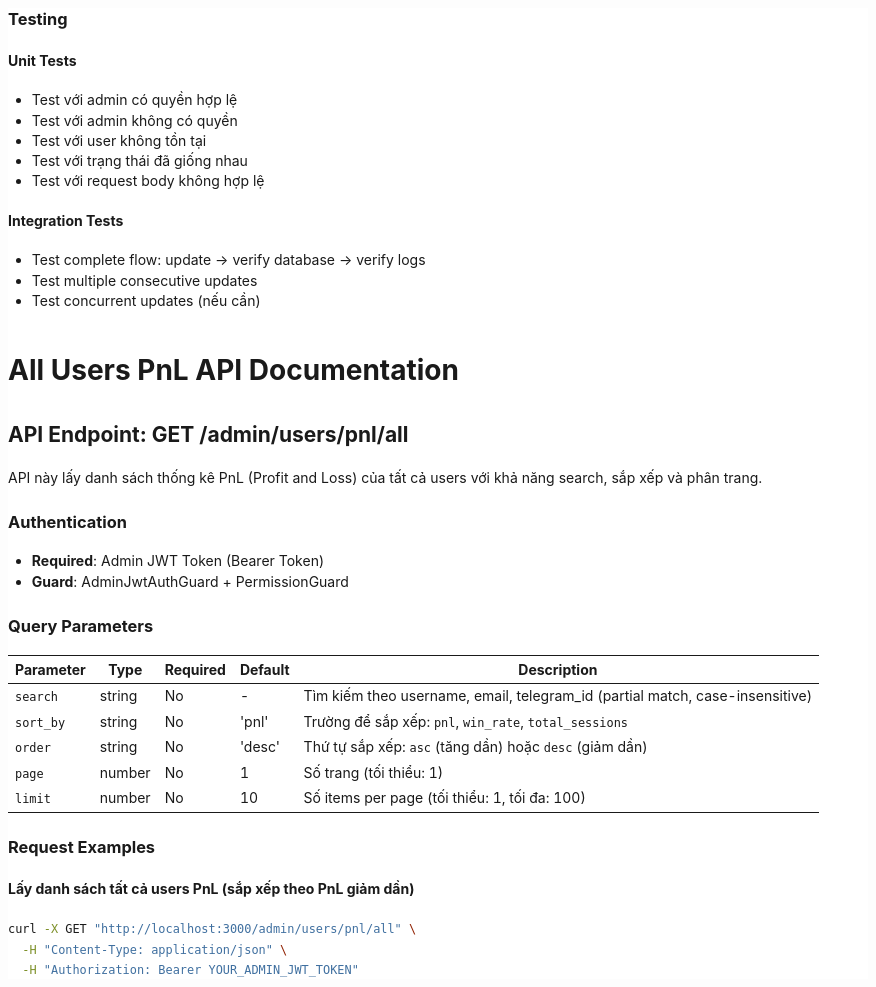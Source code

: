 ### Testing

#### Unit Tests
- Test với admin có quyền hợp lệ
- Test với admin không có quyền
- Test với user không tồn tại
- Test với trạng thái đã giống nhau
- Test với request body không hợp lệ

#### Integration Tests
- Test complete flow: update -> verify database -> verify logs
- Test multiple consecutive updates
- Test concurrent updates (nếu cần)




# All Users PnL API Documentation

## API Endpoint: GET /admin/users/pnl/all

API này lấy danh sách thống kê PnL (Profit and Loss) của tất cả users với khả năng search, sắp xếp và phân trang.

### Authentication
- **Required**: Admin JWT Token (Bearer Token)
- **Guard**: AdminJwtAuthGuard + PermissionGuard

### Query Parameters

| Parameter | Type | Required | Default | Description |
|-----------|------|----------|---------|-------------|
| `search` | string | No | - | Tìm kiếm theo username, email, telegram_id (partial match, case-insensitive) |
| `sort_by` | string | No | 'pnl' | Trường để sắp xếp: `pnl`, `win_rate`, `total_sessions` |
| `order` | string | No | 'desc' | Thứ tự sắp xếp: `asc` (tăng dần) hoặc `desc` (giảm dần) |
| `page` | number | No | 1 | Số trang (tối thiểu: 1) |
| `limit` | number | No | 10 | Số items per page (tối thiểu: 1, tối đa: 100) |

### Request Examples

#### Lấy danh sách tất cả users PnL (sắp xếp theo PnL giảm dần)

```bash
curl -X GET "http://localhost:3000/admin/users/pnl/all" \
  -H "Content-Type: application/json" \
  -H "Authorization: Bearer YOUR_ADMIN_JWT_TOKEN"
```
